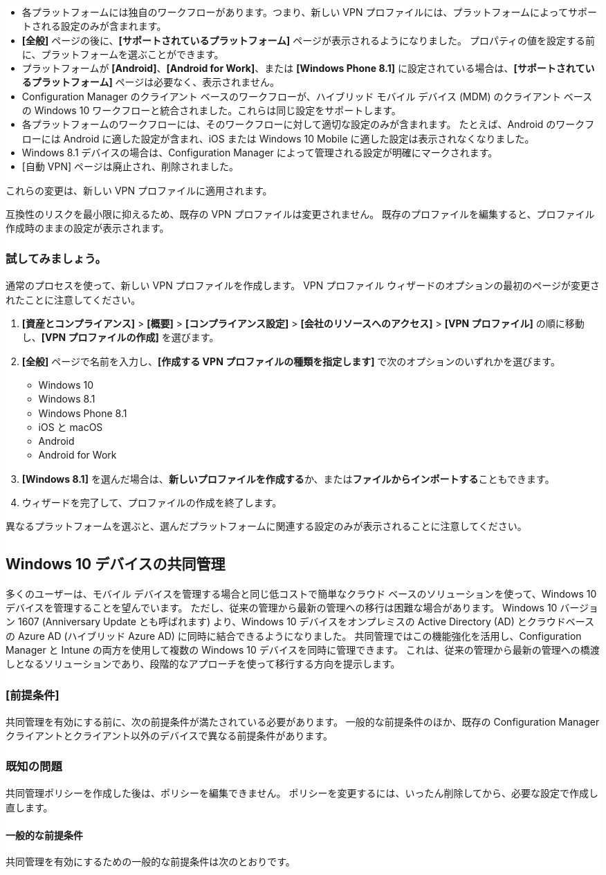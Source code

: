 - 各プラットフォームには独自のワークフローがあります。つまり、新しい VPN プロファイルには、プラットフォームによってサポートされる設定のみが含まれます。
- **[全般]** ページの後に、**[サポートされているプラットフォーム]** ページが表示されるようになりました。  プロパティの値を設定する前に、プラットフォームを選ぶことができます。
- プラットフォームが **[Android]**、**[Android for Work]**、または **[Windows Phone 8.1]** に設定されている場合は、**[サポートされているプラットフォーム]** ページは必要なく、表示されません。
- Configuration Manager のクライアント ベースのワークフローが、ハイブリッド モバイル デバイス (MDM) のクライアント ベースの Windows 10 ワークフローと統合されました。これらは同じ設定をサポートします。
- 各プラットフォームのワークフローには、そのワークフローに対して適切な設定のみが含まれます。  たとえば、Android のワークフローには Android に適した設定が含まれ、iOS または Windows 10 Mobile に適した設定は表示されなくなりました。
- Windows 8.1 デバイスの場合は、Configuration Manager によって管理される設定が明確にマークされます。
- [自動 VPN] ページは廃止され、削除されました。

これらの変更は、新しい VPN プロファイルに適用されます。  

互換性のリスクを最小限に抑えるため、既存の VPN プロファイルは変更されません。  既存のプロファイルを編集すると、プロファイル作成時のままの設定が表示されます。  

### <a name="try-it-out"></a>試してみましょう。

通常のプロセスを使って、新しい VPN プロファイルを作成します。 VPN プロファイル ウィザードのオプションの最初のページが変更されたことに注意してください。

1.  **[資産とコンプライアンス]** > **[概要]** > **[コンプライアンス設定]** > **[会社のリソースへのアクセス]** > **[VPN プロファイル]** の順に移動し、**[VPN プロファイルの作成]** を選びます。
2.  **[全般]** ページで名前を入力し、**[作成する VPN プロファイルの種類を指定します]** で次のオプションのいずれかを選びます。

    - Windows 10  
    - Windows 8.1  
    - Windows Phone 8.1  
    - iOS と macOS  
    - Android  
    - Android for Work  

3.  **[Windows 8.1]** を選んだ場合は、**新しいプロファイルを作成する**か、または**ファイルからインポートする**こともできます。
4.  ウィザードを完了して、プロファイルの作成を終了します。

異なるプラットフォームを選ぶと、選んだプラットフォームに関連する設定のみが表示されることに注意してください。

## <a name="co-management-for-windows-10-devices"></a>Windows 10 デバイスの共同管理    
 多くのユーザーは、モバイル デバイスを管理する場合と同じ低コストで簡単なクラウド ベースのソリューションを使って、Windows 10 デバイスを管理することを望んでいます。 ただし、従来の管理から最新の管理への移行は困難な場合があります。 Windows 10 バージョン 1607 (Anniversary Update とも呼ばれます) より、Windows 10 デバイスをオンプレミスの Active Directory (AD) とクラウドベースの Azure AD (ハイブリッド Azure AD) に同時に結合できるようになりました。 共同管理ではこの機能強化を活用し、Configuration Manager と Intune の両方を使用して複数の Windows 10 デバイスを同時に管理できます。 これは、従来の管理から最新の管理への橋渡しとなるソリューションであり、段階的なアプローチを使って移行する方向を提示します。 

### <a name="prerequisites"></a>[前提条件]
共同管理を有効にする前に、次の前提条件が満たされている必要があります。 一般的な前提条件のほか、既存の Configuration Manager クライアントとクライアント以外のデバイスで異なる前提条件があります。

### <a name="known-issues"></a>既知の問題
共同管理ポリシーを作成した後は、ポリシーを編集できません。 ポリシーを変更するには、いったん削除してから、必要な設定で作成し直します。 

#### <a name="general-prerequisites"></a>一般的な前提条件
共同管理を有効にするための一般的な前提条件は次のとおりです。  
